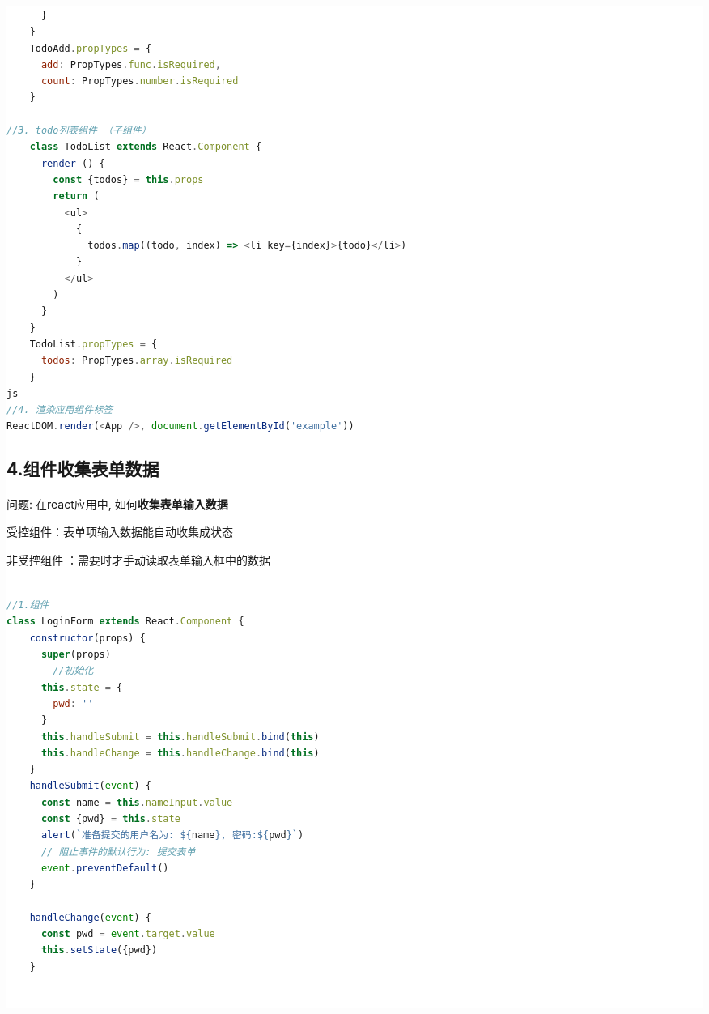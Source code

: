 ```js
      }
    }
    TodoAdd.propTypes = {
      add: PropTypes.func.isRequired,
      count: PropTypes.number.isRequired
    }

//3. todo列表组件 （子组件）
    class TodoList extends React.Component {
      render () {
        const {todos} = this.props
        return (
          <ul>
            {
              todos.map((todo, index) => <li key={index}>{todo}</li>)
            }
          </ul>
        )
      }
    }
    TodoList.propTypes = {
      todos: PropTypes.array.isRequired
    }
js
//4. 渲染应用组件标签
ReactDOM.render(<App />, document.getElementById('example'))

```

## 4.组件收集表单数据

问题: 在react应用中, 如何**收集表单输入数据**

受控组件：表单项输入数据能自动收集成状态

非受控组件 ：需要时才手动读取表单输入框中的数据

```js

//1.组件 
class LoginForm extends React.Component {
    constructor(props) {
      super(props)
        //初始化
      this.state = {
        pwd: ''
      }
      this.handleSubmit = this.handleSubmit.bind(this)
      this.handleChange = this.handleChange.bind(this)
    }
    handleSubmit(event) {
      const name = this.nameInput.value
      const {pwd} = this.state
      alert(`准备提交的用户名为: ${name}, 密码:${pwd}`)
      // 阻止事件的默认行为: 提交表单
      event.preventDefault()
    }

    handleChange(event) {
      const pwd = event.target.value
      this.setState({pwd})
    }

 
```